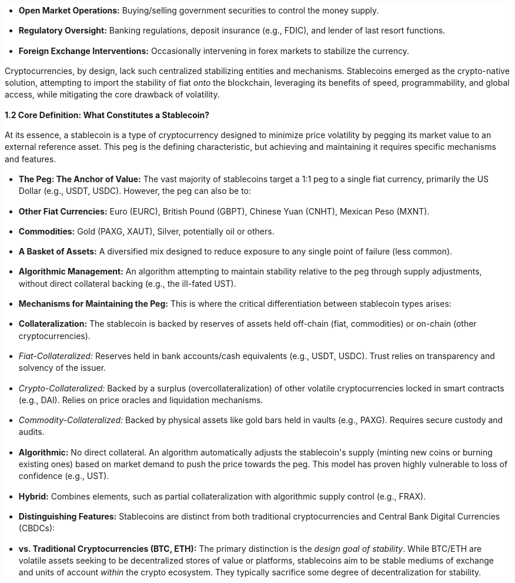 *   **Open Market Operations:** Buying/selling government securities to control the money supply.

*   **Regulatory Oversight:** Banking regulations, deposit insurance (e.g., FDIC), and lender of last resort functions.

*   **Foreign Exchange Interventions:** Occasionally intervening in forex markets to stabilize the currency.

Cryptocurrencies, by design, lack such centralized stabilizing entities and mechanisms. Stablecoins emerged as the crypto-native solution, attempting to import the stability of fiat *onto* the blockchain, leveraging its benefits of speed, programmability, and global access, while mitigating the core drawback of volatility.

**1.2 Core Definition: What Constitutes a Stablecoin?**

At its essence, a stablecoin is a type of cryptocurrency designed to minimize price volatility by pegging its market value to an external reference asset. This peg is the defining characteristic, but achieving and maintaining it requires specific mechanisms and features.

*   **The Peg: The Anchor of Value:** The vast majority of stablecoins target a 1:1 peg to a single fiat currency, primarily the US Dollar (e.g., USDT, USDC). However, the peg can also be to:

*   **Other Fiat Currencies:** Euro (EURC), British Pound (GBPT), Chinese Yuan (CNHT), Mexican Peso (MXNT).

*   **Commodities:** Gold (PAXG, XAUT), Silver, potentially oil or others.

*   **A Basket of Assets:** A diversified mix designed to reduce exposure to any single point of failure (less common).

*   **Algorithmic Management:** An algorithm attempting to maintain stability relative to the peg through supply adjustments, without direct collateral backing (e.g., the ill-fated UST).

*   **Mechanisms for Maintaining the Peg:** This is where the critical differentiation between stablecoin types arises:

*   **Collateralization:** The stablecoin is backed by reserves of assets held off-chain (fiat, commodities) or on-chain (other cryptocurrencies).

*   *Fiat-Collateralized:* Reserves held in bank accounts/cash equivalents (e.g., USDT, USDC). Trust relies on transparency and solvency of the issuer.

*   *Crypto-Collateralized:* Backed by a surplus (overcollateralization) of other volatile cryptocurrencies locked in smart contracts (e.g., DAI). Relies on price oracles and liquidation mechanisms.

*   *Commodity-Collateralized:* Backed by physical assets like gold bars held in vaults (e.g., PAXG). Requires secure custody and audits.

*   **Algorithmic:** No direct collateral. An algorithm automatically adjusts the stablecoin's supply (minting new coins or burning existing ones) based on market demand to push the price towards the peg. This model has proven highly vulnerable to loss of confidence (e.g., UST).

*   **Hybrid:** Combines elements, such as partial collateralization with algorithmic supply control (e.g., FRAX).

*   **Distinguishing Features:** Stablecoins are distinct from both traditional cryptocurrencies and Central Bank Digital Currencies (CBDCs):

*   **vs. Traditional Cryptocurrencies (BTC, ETH):** The primary distinction is the *design goal of stability*. While BTC/ETH are volatile assets seeking to be decentralized stores of value or platforms, stablecoins aim to be stable mediums of exchange and units of account *within* the crypto ecosystem. They typically sacrifice some degree of decentralization for stability.

